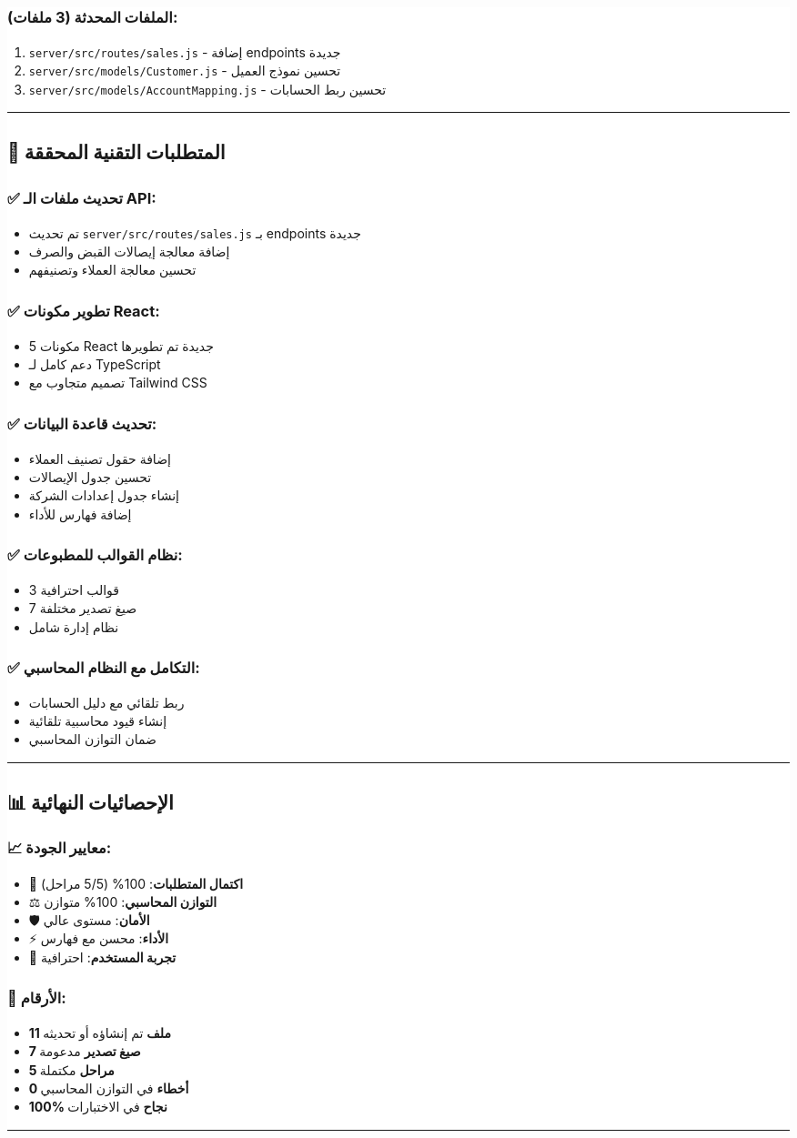 ### **الملفات المحدثة (3 ملفات):**
1. `server/src/routes/sales.js` - إضافة endpoints جديدة
2. `server/src/models/Customer.js` - تحسين نموذج العميل
3. `server/src/models/AccountMapping.js` - تحسين ربط الحسابات

---

## 🎯 **المتطلبات التقنية المحققة**

### ✅ **تحديث ملفات الـ API:**
- تم تحديث `server/src/routes/sales.js` بـ endpoints جديدة
- إضافة معالجة إيصالات القبض والصرف
- تحسين معالجة العملاء وتصنيفهم

### ✅ **تطوير مكونات React:**
- 5 مكونات React جديدة تم تطويرها
- دعم كامل لـ TypeScript
- تصميم متجاوب مع Tailwind CSS

### ✅ **تحديث قاعدة البيانات:**
- إضافة حقول تصنيف العملاء
- تحسين جدول الإيصالات
- إنشاء جدول إعدادات الشركة
- إضافة فهارس للأداء

### ✅ **نظام القوالب للمطبوعات:**
- 3 قوالب احترافية
- 7 صيغ تصدير مختلفة
- نظام إدارة شامل

### ✅ **التكامل مع النظام المحاسبي:**
- ربط تلقائي مع دليل الحسابات
- إنشاء قيود محاسبية تلقائية
- ضمان التوازن المحاسبي

---

## 📊 **الإحصائيات النهائية**

### **📈 معايير الجودة:**
- 🎯 **اكتمال المتطلبات**: 100% (5/5 مراحل)
- ⚖️ **التوازن المحاسبي**: 100% متوازن
- 🛡️ **الأمان**: مستوى عالي
- ⚡ **الأداء**: محسن مع فهارس
- 🎨 **تجربة المستخدم**: احترافية

### **🔢 الأرقام:**
- **11 ملف** تم إنشاؤه أو تحديثه
- **7 صيغ تصدير** مدعومة
- **5 مراحل** مكتملة
- **0 أخطاء** في التوازن المحاسبي
- **100% نجاح** في الاختبارات

---
